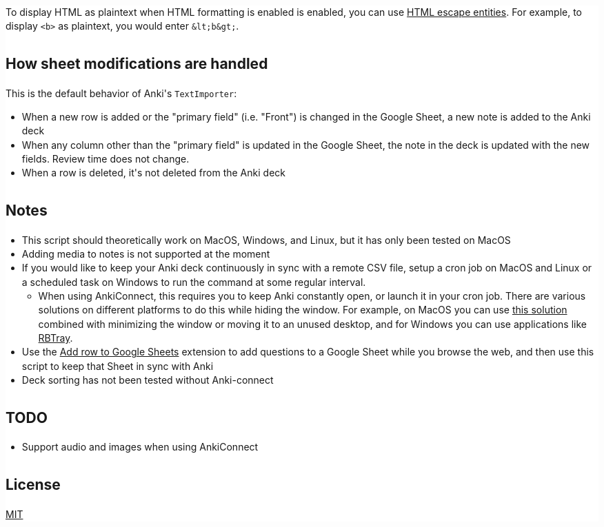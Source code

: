 To display HTML as plaintext when HTML formatting is enabled is enabled, you can use [HTML escape entities](https://www.w3schools.com/html/html_entities.asp). For example, to display `<b>` as plaintext, you would enter `&lt;b&gt;`.

## How sheet modifications are handled

This is the default behavior of Anki's `TextImporter`:

- When a new row is added or the "primary field" (i.e. "Front") is changed in the Google Sheet, a new note is added to the Anki deck
- When any column other than the "primary field" is updated in the Google Sheet, the note in the deck is updated with the new fields. Review time does not change.
- When a row is deleted, it's not deleted from the Anki deck

## Notes

- This script should theoretically work on MacOS, Windows, and Linux, but it has only been tested on MacOS
- Adding media to notes is not supported at the moment
- If you would like to keep your Anki deck continuously in sync with a remote CSV file, setup a cron job on MacOS and Linux or a scheduled task on Windows to run the command at some regular interval.
  - When using AnkiConnect, this requires you to keep Anki constantly open, or launch it in your cron job. There are various solutions on different platforms to do this while hiding the window. For example, on MacOS you can use [this solution](https://apple.stackexchange.com/a/349641) combined with minimizing the window or moving it to an unused desktop, and for Windows you can use applications like [RBTray](http://rbtray.sourceforge.net/).
- Use the [Add row to Google Sheets](https://chrome.google.com/webstore/detail/add-row-to-google-sheets/baikkcmfolbapkeefcdccadmelcnijcd) extension to add questions to a Google Sheet while you browse the web, and then use this script to keep that Sheet in sync with Anki
- Deck sorting has not been tested without Anki-connect

## TODO

- Support audio and images when using AnkiConnect

## License

[MIT](./LICENSE)
